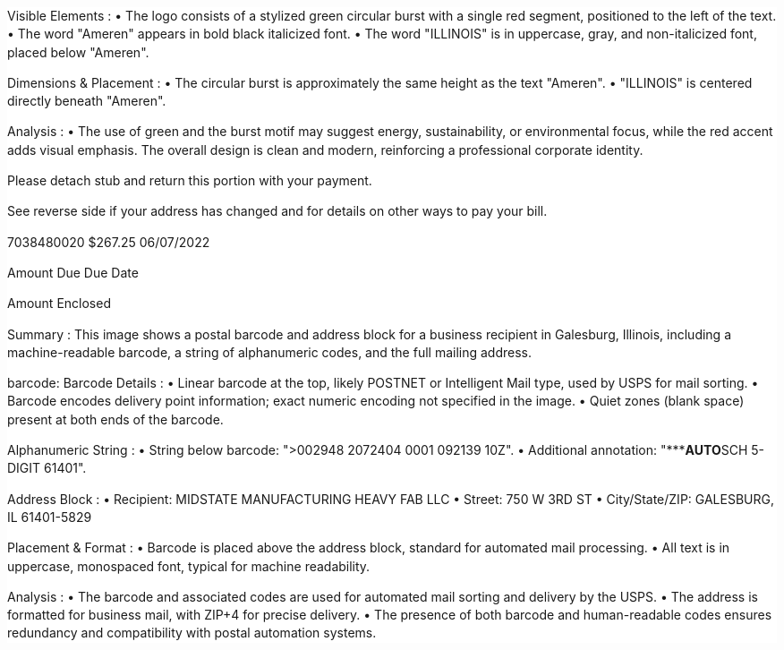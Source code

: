 Visible Elements : 
  • The logo consists of a stylized green circular burst with a single red segment, positioned to the left of the text.
  • The word "Ameren" appears in bold black italicized font.
  • The word "ILLINOIS" is in uppercase, gray, and non-italicized font, placed below "Ameren".

Dimensions & Placement : 
  • The circular burst is approximately the same height as the text "Ameren".
  • "ILLINOIS" is centered directly beneath "Ameren".

Analysis : 
  • The use of green and the burst motif may suggest energy, sustainability, or environmental focus, while the red accent adds visual emphasis. The overall design is clean and modern, reinforcing a professional corporate identity. 

Please detach stub and return this portion with your payment.

See reverse side if your address has changed
and for details on other ways to pay your bill. 

7038480020
$267.25
06/07/2022 

Amount Due
Due Date 

Amount Enclosed 

Summary : This image shows a postal barcode and address block for a business recipient in Galesburg, Illinois, including a machine-readable barcode, a string of alphanumeric codes, and the full mailing address.

barcode:
Barcode Details :
  • Linear barcode at the top, likely POSTNET or Intelligent Mail type, used by USPS for mail sorting.
  • Barcode encodes delivery point information; exact numeric encoding not specified in the image.
  • Quiet zones (blank space) present at both ends of the barcode.

Alphanumeric String :
  • String below barcode: ">002948 2072404 0001 092139 10Z".
  • Additional annotation: "*****AUTO**SCH 5-DIGIT 61401".

Address Block :
  • Recipient: MIDSTATE MANUFACTURING HEAVY FAB LLC
  • Street: 750 W 3RD ST
  • City/State/ZIP: GALESBURG, IL 61401-5829

Placement & Format :
  • Barcode is placed above the address block, standard for automated mail processing.
  • All text is in uppercase, monospaced font, typical for machine readability.

Analysis :
  • The barcode and associated codes are used for automated mail sorting and delivery by the USPS.
  • The address is formatted for business mail, with ZIP+4 for precise delivery.
  • The presence of both barcode and human-readable codes ensures redundancy and compatibility with postal automation systems. 
